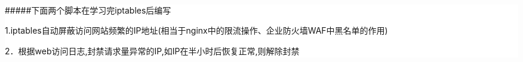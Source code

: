

#####下面两个脚本在学习完iptables后编写

1.iptables自动屏蔽访问网站频繁的IP地址(相当于nginx中的限流操作、企业防火墙WAF中黑名单的作用)





2．根据web访问日志,封禁请求量异常的IP,如IP在半小时后恢复正常,则解除封禁